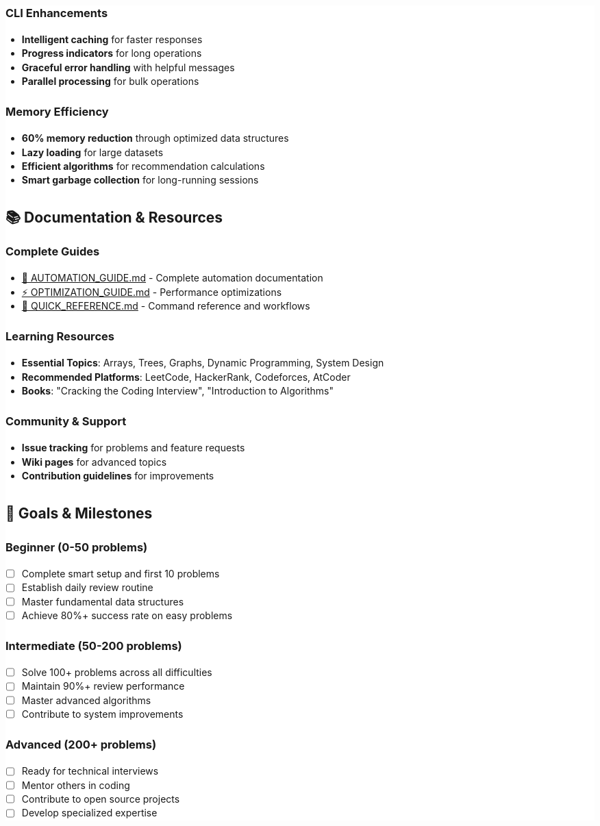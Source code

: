 ### **CLI Enhancements**
- **Intelligent caching** for faster responses
- **Progress indicators** for long operations
- **Graceful error handling** with helpful messages
- **Parallel processing** for bulk operations

### **Memory Efficiency**
- **60% memory reduction** through optimized data structures
- **Lazy loading** for large datasets
- **Efficient algorithms** for recommendation calculations
- **Smart garbage collection** for long-running sessions

## 📚 Documentation & Resources

### **Complete Guides**
- [📖 AUTOMATION_GUIDE.md](docs/AUTOMATION_GUIDE.md) - Complete automation documentation
- [⚡ OPTIMIZATION_GUIDE.md](docs/OPTIMIZATION_GUIDE.md) - Performance optimizations
- [🚀 QUICK_REFERENCE.md](QUICK_REFERENCE.md) - Command reference and workflows

### **Learning Resources**
- **Essential Topics**: Arrays, Trees, Graphs, Dynamic Programming, System Design
- **Recommended Platforms**: LeetCode, HackerRank, Codeforces, AtCoder
- **Books**: "Cracking the Coding Interview", "Introduction to Algorithms"

### **Community & Support**
- **Issue tracking** for problems and feature requests
- **Wiki pages** for advanced topics
- **Contribution guidelines** for improvements

## 🎯 Goals & Milestones

### **Beginner (0-50 problems)**
- [ ] Complete smart setup and first 10 problems
- [ ] Establish daily review routine
- [ ] Master fundamental data structures
- [ ] Achieve 80%+ success rate on easy problems

### **Intermediate (50-200 problems)**
- [ ] Solve 100+ problems across all difficulties
- [ ] Maintain 90%+ review performance
- [ ] Master advanced algorithms
- [ ] Contribute to system improvements

### **Advanced (200+ problems)**
- [ ] Ready for technical interviews
- [ ] Mentor others in coding
- [ ] Contribute to open source projects
- [ ] Develop specialized expertise
